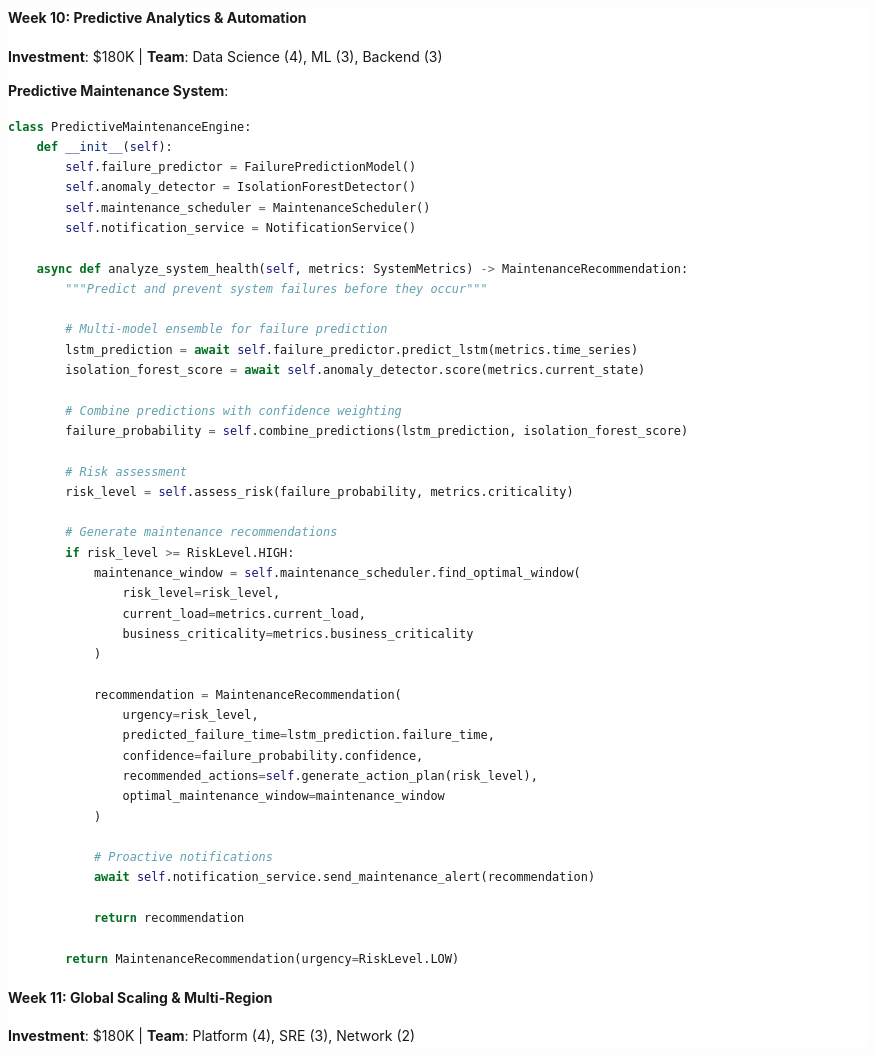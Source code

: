 
#### Week 10: Predictive Analytics & Automation
**Investment**: $180K | **Team**: Data Science (4), ML (3), Backend (3)

**Predictive Maintenance System**:
```python
class PredictiveMaintenanceEngine:
    def __init__(self):
        self.failure_predictor = FailurePredictionModel()
        self.anomaly_detector = IsolationForestDetector()
        self.maintenance_scheduler = MaintenanceScheduler()
        self.notification_service = NotificationService()
        
    async def analyze_system_health(self, metrics: SystemMetrics) -> MaintenanceRecommendation:
        """Predict and prevent system failures before they occur"""
        
        # Multi-model ensemble for failure prediction
        lstm_prediction = await self.failure_predictor.predict_lstm(metrics.time_series)
        isolation_forest_score = await self.anomaly_detector.score(metrics.current_state)
        
        # Combine predictions with confidence weighting
        failure_probability = self.combine_predictions(lstm_prediction, isolation_forest_score)
        
        # Risk assessment
        risk_level = self.assess_risk(failure_probability, metrics.criticality)
        
        # Generate maintenance recommendations
        if risk_level >= RiskLevel.HIGH:
            maintenance_window = self.maintenance_scheduler.find_optimal_window(
                risk_level=risk_level,
                current_load=metrics.current_load,
                business_criticality=metrics.business_criticality
            )
            
            recommendation = MaintenanceRecommendation(
                urgency=risk_level,
                predicted_failure_time=lstm_prediction.failure_time,
                confidence=failure_probability.confidence,
                recommended_actions=self.generate_action_plan(risk_level),
                optimal_maintenance_window=maintenance_window
            )
            
            # Proactive notifications
            await self.notification_service.send_maintenance_alert(recommendation)
            
            return recommendation
            
        return MaintenanceRecommendation(urgency=RiskLevel.LOW)
```

#### Week 11: Global Scaling & Multi-Region
**Investment**: $180K | **Team**: Platform (4), SRE (3), Network (2)
